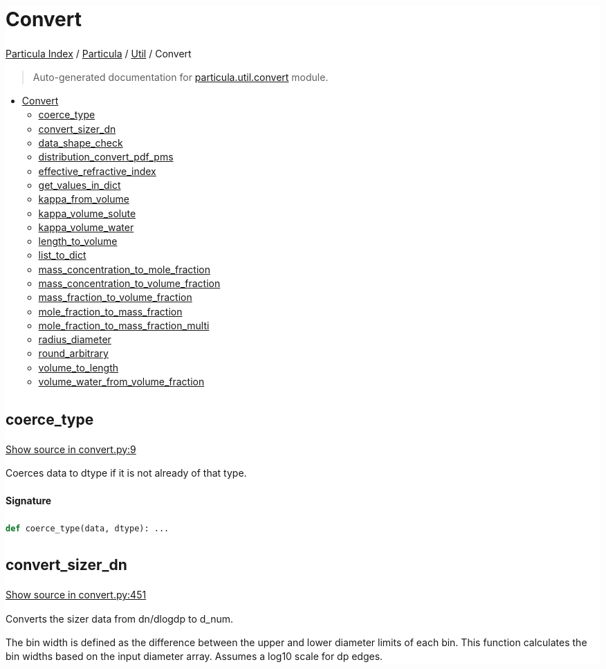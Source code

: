 # Convert

[Particula Index](../../README.md#particula-index) / [Particula](../index.md#particula) / [Util](./index.md#util) / Convert

> Auto-generated documentation for [particula.util.convert](../../../particula/util/convert.py) module.

- [Convert](#convert)
  - [coerce_type](#coerce_type)
  - [convert_sizer_dn](#convert_sizer_dn)
  - [data_shape_check](#data_shape_check)
  - [distribution_convert_pdf_pms](#distribution_convert_pdf_pms)
  - [effective_refractive_index](#effective_refractive_index)
  - [get_values_in_dict](#get_values_in_dict)
  - [kappa_from_volume](#kappa_from_volume)
  - [kappa_volume_solute](#kappa_volume_solute)
  - [kappa_volume_water](#kappa_volume_water)
  - [length_to_volume](#length_to_volume)
  - [list_to_dict](#list_to_dict)
  - [mass_concentration_to_mole_fraction](#mass_concentration_to_mole_fraction)
  - [mass_concentration_to_volume_fraction](#mass_concentration_to_volume_fraction)
  - [mass_fraction_to_volume_fraction](#mass_fraction_to_volume_fraction)
  - [mole_fraction_to_mass_fraction](#mole_fraction_to_mass_fraction)
  - [mole_fraction_to_mass_fraction_multi](#mole_fraction_to_mass_fraction_multi)
  - [radius_diameter](#radius_diameter)
  - [round_arbitrary](#round_arbitrary)
  - [volume_to_length](#volume_to_length)
  - [volume_water_from_volume_fraction](#volume_water_from_volume_fraction)

## coerce_type

[Show source in convert.py:9](../../../particula/util/convert.py#L9)

Coerces data to dtype if it is not already of that type.

#### Signature

```python
def coerce_type(data, dtype): ...
```



## convert_sizer_dn

[Show source in convert.py:451](../../../particula/util/convert.py#L451)

Converts the sizer data from dn/dlogdp to d_num.

The bin width is defined as the  difference between the upper and lower
diameter limits of each bin. This function calculates the bin widths
based on the input diameter array. Assumes a log10 scale for dp edges.
